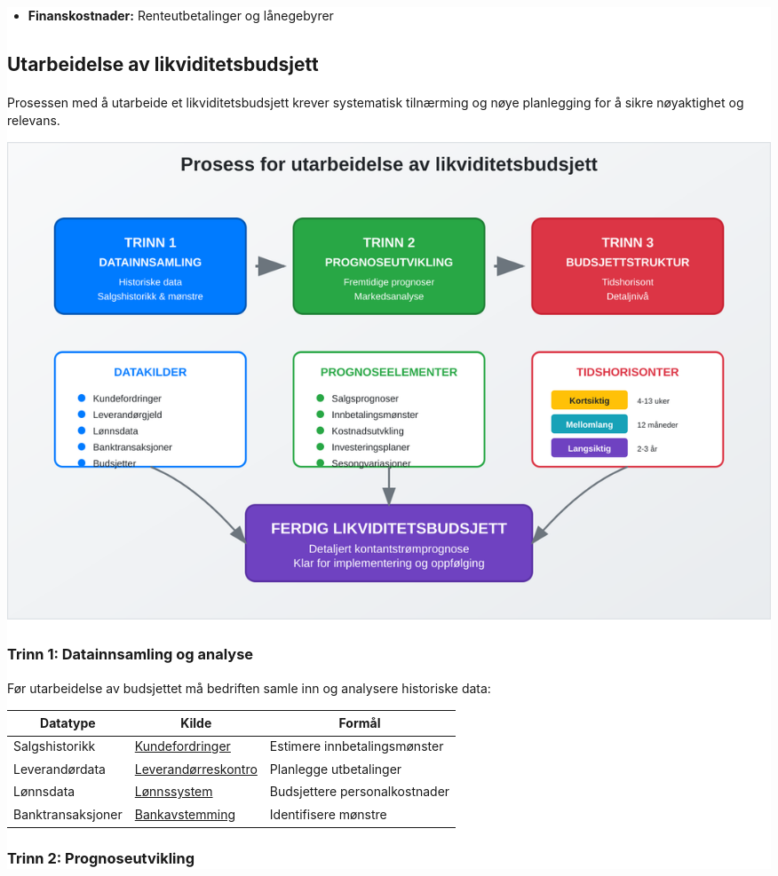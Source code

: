* **Finanskostnader:** Renteutbetalinger og lånegebyrer

## Utarbeidelse av likviditetsbudsjett

Prosessen med å utarbeide et likviditetsbudsjett krever systematisk tilnærming og nøye planlegging for å sikre nøyaktighet og relevans.

![Prosess for utarbeidelse av likviditetsbudsjett](likviditetsbudsjett-prosess.svg)

### Trinn 1: Datainnsamling og analyse

Før utarbeidelse av budsjettet må bedriften samle inn og analysere historiske data:

| Datatype | Kilde | Formål |
|----------|-------|--------|
| Salgshistorikk | [Kundefordringer](/blogs/regnskap/hva-er-kundereskontro "Hva er Kundereskontro? Håndtering og Oppfølging av Kundefordringer") | Estimere innbetalingsmønster |
| Leverandørdata | [Leverandørreskontro](/blogs/regnskap/hva-er-kreditor "Hva er Kreditor? Håndtering av Leverandørgjeld og Betalingsforpliktelser") | Planlegge utbetalinger |
| Lønnsdata | [Lønnssystem](/blogs/regnskap/hva-er-lett-salaer "Hva er Lett Salær? Forenklet Lønnsrapportering for Små Bedrifter") | Budsjettere personalkostnader |
| Banktransaksjoner | [Bankavstemming](/blogs/regnskap/hva-er-bankavstemming "Hva er Bankavstemming? Prosess og Betydning for Regnskapsføring") | Identifisere mønstre |

### Trinn 2: Prognoseutvikling
